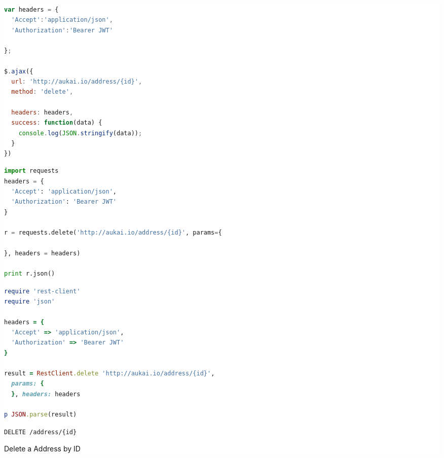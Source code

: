 ```javascript
var headers = {
  'Accept':'application/json',
  'Authorization':'Bearer JWT'

};

$.ajax({
  url: 'http://aukai.io/address/{id}',
  method: 'delete',

  headers: headers,
  success: function(data) {
    console.log(JSON.stringify(data));
  }
})

```

```python
import requests
headers = {
  'Accept': 'application/json',
  'Authorization': 'Bearer JWT'
}

r = requests.delete('http://aukai.io/address/{id}', params={

}, headers = headers)

print r.json()

```

```ruby
require 'rest-client'
require 'json'

headers = {
  'Accept' => 'application/json',
  'Authorization' => 'Bearer JWT'
}

result = RestClient.delete 'http://aukai.io/address/{id}',
  params: {
  }, headers: headers

p JSON.parse(result)

```

`DELETE /address/{id}`

Delete a Address by ID
